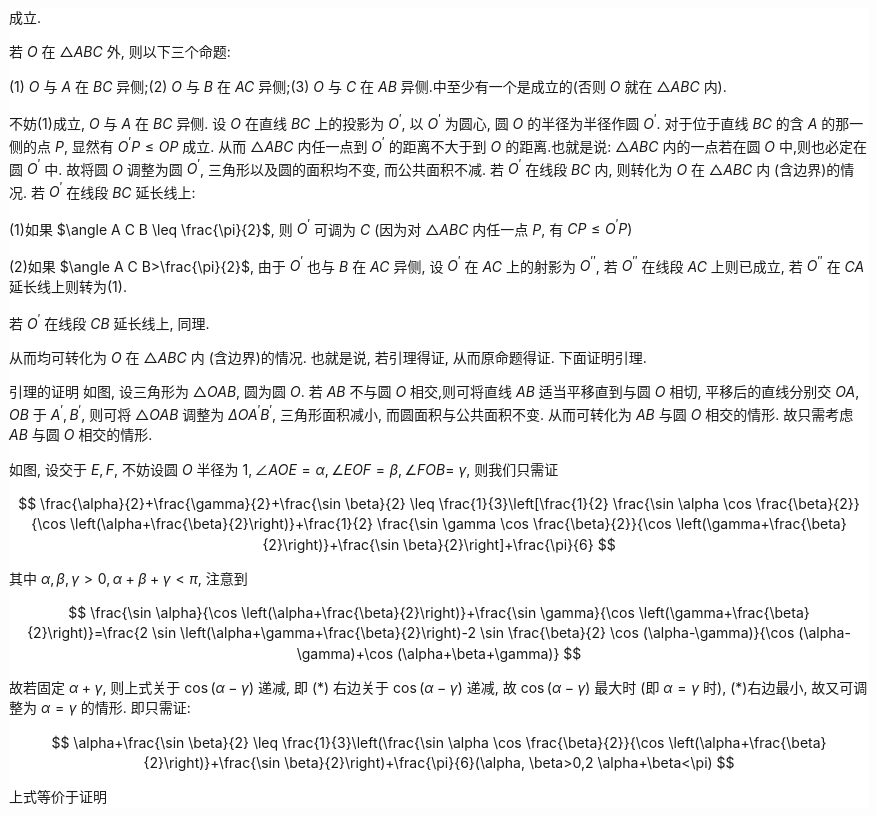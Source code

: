 成立.

若 $O$ 在 $\triangle A B C$ 外, 则以下三个命题:

(1) $O$ 与 $A$ 在 $B C$ 异侧;(2) $O$ 与 $B$ 在 $A C$ 异侧;(3) $O$ 与 $C$ 在 $A B$ 异侧.中至少有一个是成立的(否则 $O$ 就在 $\triangle A B C$ 内).

不妨(1)成立, $O$ 与 $A$ 在 $B C$ 异侧. 设 $O$ 在直线 $B C$ 上的投影为 $O^{\prime}$, 以 $O^{\prime}$ 为圆心, 圆 $O$ 的半径为半径作圆 $O^{\prime}$. 对于位于直线 $B C$ 的含 $A$ 的那一侧的点 $P$, 显然有 $O^{\prime} P \leq O P$ 成立. 从而 $\triangle A B C$ 内任一点到 $O^{\prime}$ 的距离不大于到 $O$ 的距离.也就是说: $\triangle A B C$ 内的一点若在圆 $O$ 中,则也必定在圆 $O^{\prime}$ 中. 故将圆 $O$ 调整为圆 $O^{\prime}$, 三角形以及圆的面积均不变, 而公共面积不减. 若 $O^{\prime}$ 在线段 $B C$ 内, 则转化为 $O$ 在 $\triangle A B C$ 内 (含边界)的情况. 若 $O^{\prime}$ 在线段 $B C$ 延长线上:



(1)如果 $\angle A C B \leq \frac{\pi}{2}$, 则 $O^{\prime}$ 可调为 $C$ (因为对 $\triangle A B C$ 内任一点 $P$, 有 $\left.C P \leq O^{\prime} P\right)$

(2)如果 $\angle A C B>\frac{\pi}{2}$, 由于 $O^{\prime}$ 也与 $B$ 在 $A C$ 异侧, 设 $O^{\prime}$ 在 $A C$ 上的射影为 $O^{\prime \prime}$, 若 $O^{\prime \prime}$ 在线段 $A C$ 上则已成立, 若 $O^{\prime \prime}$ 在 $C A$ 延长线上则转为(1).

若 $O^{\prime}$ 在线段 $C B$ 延长线上, 同理.

从而均可转化为 $O$ 在 $\triangle A B C$ 内 (含边界)的情况. 也就是说, 若引理得证, 从而原命题得证. 下面证明引理.


引理的证明 如图, 设三角形为 $\triangle O A B$, 圆为圆 $O$. 若 $A B$ 不与圆 $O$ 相交,则可将直线 $A B$ 适当平移直到与圆 $O$ 相切, 平移后的直线分别交 $O A, O B$ 于 $A^{\prime}, B^{\prime}$, 则可将 $\triangle O A B$ 调整为 $\Delta O A^{\prime} B^{\prime}$, 三角形面积减小, 而圆面积与公共面积不变. 从而可转化为 $A B$ 与圆 $O$ 相交的情形. 故只需考虑 $A B$ 与圆 $O$ 相交的情形.

如图, 设交于 $E, F$, 不妨设圆 $O$ 半径为 $1, \angle A O E=\alpha, \angle E O F=\beta, \angle F O B=$ $\gamma$, 则我们只需证

$$
\frac{\alpha}{2}+\frac{\gamma}{2}+\frac{\sin \beta}{2} \leq \frac{1}{3}\left[\frac{1}{2} \frac{\sin \alpha \cos \frac{\beta}{2}}{\cos \left(\alpha+\frac{\beta}{2}\right)}+\frac{1}{2} \frac{\sin \gamma \cos \frac{\beta}{2}}{\cos \left(\gamma+\frac{\beta}{2}\right)}+\frac{\sin \beta}{2}\right]+\frac{\pi}{6}
$$

其中 $\alpha, \beta, \gamma>0, \alpha+\beta+\gamma<\pi$, 注意到

$$
\frac{\sin \alpha}{\cos \left(\alpha+\frac{\beta}{2}\right)}+\frac{\sin \gamma}{\cos \left(\gamma+\frac{\beta}{2}\right)}=\frac{2 \sin \left(\alpha+\gamma+\frac{\beta}{2}\right)-2 \sin \frac{\beta}{2} \cos (\alpha-\gamma)}{\cos (\alpha-\gamma)+\cos (\alpha+\beta+\gamma)}
$$

故若固定 $\alpha+\gamma$, 则上式关于 $\cos (\alpha-\gamma)$ 递减, 即 $(*)$ 右边关于 $\cos (\alpha-\gamma)$ 递减, 故 $\cos (\alpha-\gamma)$ 最大时 (即 $\alpha=\gamma$ 时), (*)右边最小, 故又可调整为 $\alpha=\gamma$ 的情形. 即只需证:

$$
\alpha+\frac{\sin \beta}{2} \leq \frac{1}{3}\left(\frac{\sin \alpha \cos \frac{\beta}{2}}{\cos \left(\alpha+\frac{\beta}{2}\right)}+\frac{\sin \beta}{2}\right)+\frac{\pi}{6}(\alpha, \beta>0,2 \alpha+\beta<\pi)
$$

上式等价于证明
